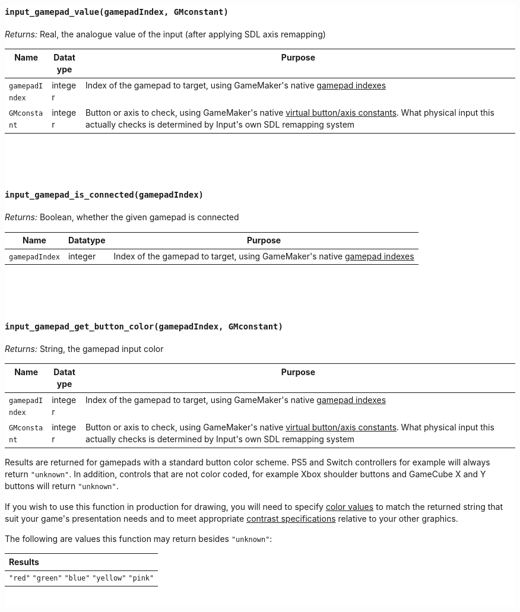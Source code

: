 ### `input_gamepad_value(gamepadIndex, GMconstant)`

*Returns:* Real, the analogue value of the input (after applying SDL axis remapping)

|Name          |Datatype                  |Purpose                                               |
|--------------|--------------------------|------------------------------------------------------|
|`gamepadIndex`|integer                   |Index of the gamepad to target, using GameMaker's native [gamepad indexes](https://docs2.yoyogames.com/source/_build/3_scripting/4_gml_reference/controls/gamepad%20input/index.html)|
|`GMconstant`  |integer |Button or axis to check, using GameMaker's native [virtual button/axis constants](https://docs2.yoyogames.com/source/_build/3_scripting/4_gml_reference/controls/gamepad%20input/index.html). What physical input this actually checks is determined by Input's own SDL remapping system|

&nbsp;

&nbsp;

### `input_gamepad_is_connected(gamepadIndex)`

*Returns:* Boolean, whether the given gamepad is connected

|Name          |Datatype|Purpose                                               |
|--------------|--------|-------------------------------------------------------|
|`gamepadIndex`|integer |Index of the gamepad to target, using GameMaker's native [gamepad indexes](https://docs2.yoyogames.com/source/_build/3_scripting/4_gml_reference/controls/gamepad%20input/index.html)|

&nbsp;

&nbsp;

### `input_gamepad_get_button_color(gamepadIndex, GMconstant)`

*Returns:* String, the gamepad input color

|Name          |Datatype                  |Purpose                                               |
|--------------|--------------------------|------------------------------------------------------|
|`gamepadIndex`|integer                   |Index of the gamepad to target, using GameMaker's native [gamepad indexes](https://docs2.yoyogames.com/source/_build/3_scripting/4_gml_reference/controls/gamepad%20input/index.html)|
|`GMconstant`  |integer |Button or axis to check, using GameMaker's native [virtual button/axis constants](https://docs2.yoyogames.com/source/_build/3_scripting/4_gml_reference/controls/gamepad%20input/index.html). What physical input this actually checks is determined by Input's own SDL remapping system|

Results are returned for gamepads with a standard button color scheme. PS5 and Switch controllers for example will always return `"unknown"`. In addition, controls that are not color coded, for example Xbox shoulder buttons and GameCube X and Y buttons will return `"unknown"`. 

If you wish to use this function in production for drawing, you will need to specify [color values](https://manual.yoyogames.com/GameMaker_Language/GML_Reference/Drawing/Colour_And_Alpha/Colour_And_Alpha.htm) to match the returned string that suit your game's presentation needs and to meet appropriate [contrast specifications](https://webaim.org/resources/contrastchecker/) relative to your other graphics. 

The following are values this function may return besides `"unknown"`:

|Results |
|:-------|
|`"red"` `"green"` `"blue"` `"yellow"` `"pink"`|

&nbsp;

